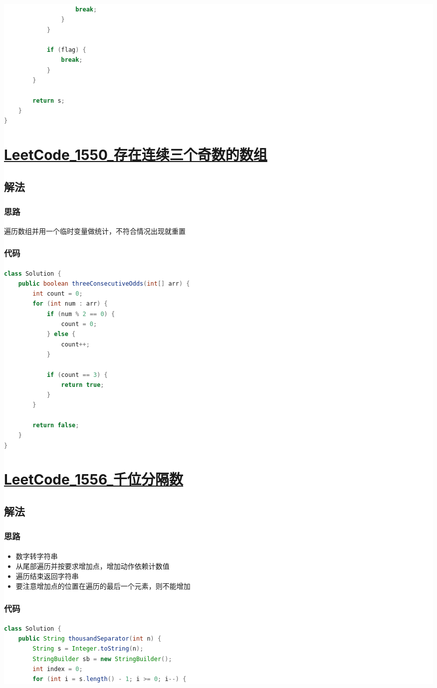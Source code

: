 ```java
                    break;
                }
            }
            
            if (flag) {
                break;
            }
        }
        
        return s;
    }
}
```
# [LeetCode_1550_存在连续三个奇数的数组](https://leetcode-cn.com/problems/three-consecutive-odds/)
## 解法
### 思路
遍历数组并用一个临时变量做统计，不符合情况出现就重置
### 代码
```java
class Solution {
    public boolean threeConsecutiveOdds(int[] arr) {
        int count = 0;
        for (int num : arr) {
            if (num % 2 == 0) {
                count = 0;
            } else {
                count++;
            }
            
            if (count == 3) {
                return true;
            }
        }
        
        return false;
    }
}
```
# [LeetCode_1556_千位分隔数](https://leetcode-cn.com/problems/thousand-separator/)
## 解法
### 思路
- 数字转字符串
- 从尾部遍历并按要求增加点，增加动作依赖计数值
- 遍历结束返回字符串
- 要注意增加点的位置在遍历的最后一个元素，则不能增加
### 代码
```java
class Solution {
    public String thousandSeparator(int n) {
        String s = Integer.toString(n);
        StringBuilder sb = new StringBuilder();
        int index = 0;
        for (int i = s.length() - 1; i >= 0; i--) {
```